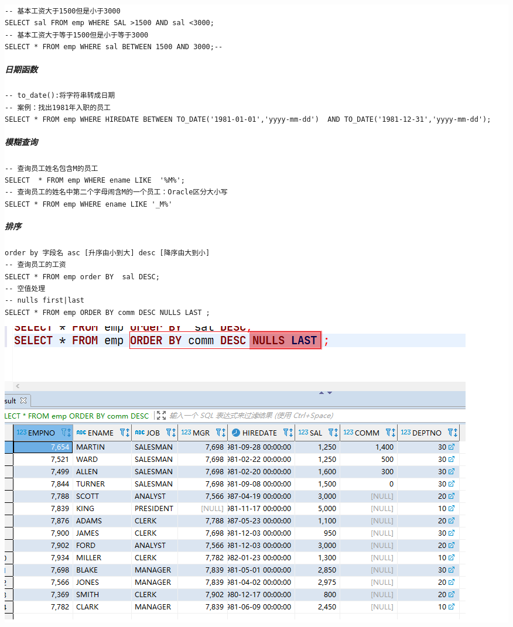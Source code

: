 ~~~plsql
-- 基本工资大于1500但是小于3000
SELECT sal FROM emp WHERE SAL >1500 AND sal <3000;
-- 基本工资大于等于1500但是小于等于3000
SELECT * FROM emp WHERE sal BETWEEN 1500 AND 3000;-- 
~~~

#####  日期函数

~~~plsql
-- to_date():将字符串转成日期
-- 案例：找出1981年入职的员工
SELECT * FROM emp WHERE HIREDATE BETWEEN TO_DATE('1981-01-01','yyyy-mm-dd')  AND TO_DATE('1981-12-31','yyyy-mm-dd');
~~~

##### 模糊查询

~~~plsql
-- 查询员工姓名包含M的员工
SELECT  * FROM emp WHERE ename LIKE  '%M%';
-- 查询员工的姓名中第二个字母闹含M的一个员工：Oracle区分大小写
SELECT * FROM emp WHERE ename LIKE '_M%'
~~~

##### 排序

~~~plsql
order by 字段名 asc [升序由小到大] desc [降序由大到小]
-- 查询员工的工资
SELECT * FROM emp order BY  sal DESC;
-- 空值处理
-- nulls first|last
SELECT * FROM emp ORDER BY comm DESC NULLS LAST ;
~~~

![](oracle数据库.assets/Snipaste_2020-12-12_17-32-21.png)
